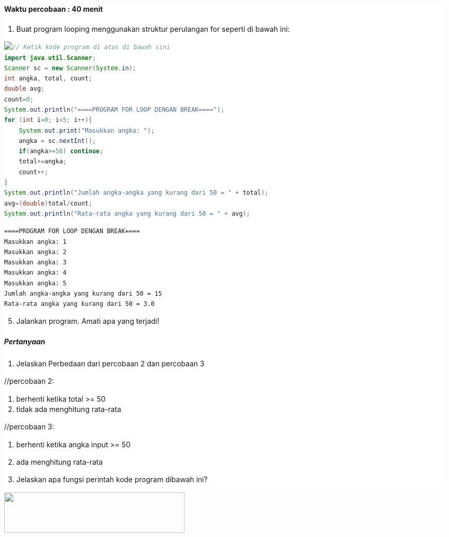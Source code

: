 #### Waktu percobaan : 40 menit

1. Buat program looping menggunakan struktur perulangan for seperti di bawah ini: 
<p align="left">
    <img src="images/forContinue.jpg" align="left">
    </p>



```Java
// Ketik kode program di atas di bawah sini
import java.util.Scanner;
Scanner sc = new Scanner(System.in);
int angka, total, count;
double avg;
count=0;
System.out.println("====PROGRAM FOR LOOP DENGAN BREAK====");
for (int i=0; i<5; i++){
    System.out.print("Masukkan angka: ");
    angka = sc.nextInt();
    if(angka>=50) continue;
    total+=angka;
    count++;
}
System.out.println("Jumlah angka-angka yang kurang dari 50 = " + total);
avg=(double)total/count;
System.out.println("Rata-rata angka yang kurang dari 50 = " + avg);
```

    ====PROGRAM FOR LOOP DENGAN BREAK====
    Masukkan angka: 1
    Masukkan angka: 2
    Masukkan angka: 3
    Masukkan angka: 4
    Masukkan angka: 5
    Jumlah angka-angka yang kurang dari 50 = 15
    Rata-rata angka yang kurang dari 50 = 3.0
    

5. Jalankan program. Amati apa yang terjadi!


##### Pertanyaan
1. Jelaskan Perbedaan dari percobaan 2 dan percobaan 3

//percobaan 2:
1. berhenti ketika total >= 50
2. tidak ada menghitung rata-rata

//percobaan 3:
1. berhenti ketika angka input >= 50
2. ada menghitung rata-rata

2. Jelaskan apa fungsi perintah kode program dibawah ini?
<p align="left">
    <img width="352" height="79" src="images/continuePertanyaan.jpg" align="left">
    </p>
